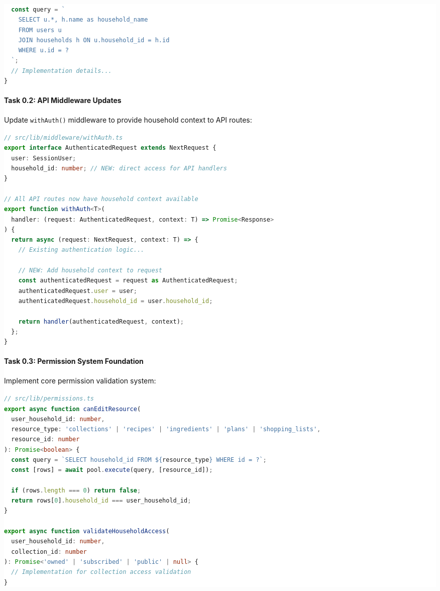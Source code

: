 ```typescript
  const query = `
    SELECT u.*, h.name as household_name 
    FROM users u 
    JOIN households h ON u.household_id = h.id 
    WHERE u.id = ?
  `;
  // Implementation details...
}
```

#### Task 0.2: API Middleware Updates
Update `withAuth()` middleware to provide household context to API routes:
```typescript
// src/lib/middleware/withAuth.ts
export interface AuthenticatedRequest extends NextRequest {
  user: SessionUser;
  household_id: number; // NEW: direct access for API handlers
}

// All API routes now have household context available
export function withAuth<T>(
  handler: (request: AuthenticatedRequest, context: T) => Promise<Response>
) {
  return async (request: NextRequest, context: T) => {
    // Existing authentication logic...
    
    // NEW: Add household context to request
    const authenticatedRequest = request as AuthenticatedRequest;
    authenticatedRequest.user = user;
    authenticatedRequest.household_id = user.household_id;
    
    return handler(authenticatedRequest, context);
  };
}
```

#### Task 0.3: Permission System Foundation
Implement core permission validation system:
```typescript
// src/lib/permissions.ts
export async function canEditResource(
  user_household_id: number,
  resource_type: 'collections' | 'recipes' | 'ingredients' | 'plans' | 'shopping_lists',
  resource_id: number
): Promise<boolean> {
  const query = `SELECT household_id FROM ${resource_type} WHERE id = ?`;
  const [rows] = await pool.execute(query, [resource_id]);
  
  if (rows.length === 0) return false;
  return rows[0].household_id === user_household_id;
}

export async function validateHouseholdAccess(
  user_household_id: number,
  collection_id: number
): Promise<'owned' | 'subscribed' | 'public' | null> {
  // Implementation for collection access validation
}
```
